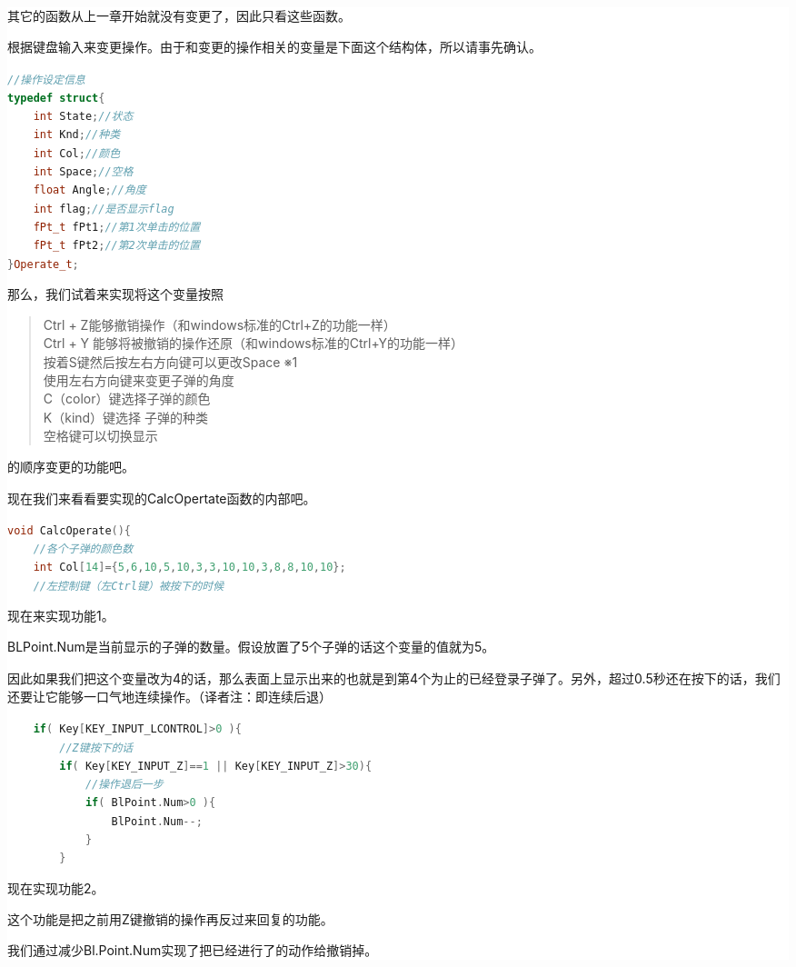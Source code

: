 其它的函数从上一章开始就没有变更了，因此只看这些函数。

根据键盘输入来变更操作。由于和变更的操作相关的变量是下面这个结构体，所以请事先确认。
```cpp
//操作设定信息
typedef struct{
    int State;//状态
    int Knd;//种类
    int Col;//颜色
    int Space;//空格
    float Angle;//角度
    int flag;//是否显示flag
    fPt_t fPt1;//第1次单击的位置
    fPt_t fPt2;//第2次单击的位置
}Operate_t;
```
那么，我们试着来实现将这个变量按照

>Ctrl + Z能够撤销操作（和windows标准的Ctrl+Z的功能一样）  
>Ctrl + Y 能够将被撤销的操作还原（和windows标准的Ctrl+Y的功能一样）  
>按着S键然后按左右方向键可以更改Space ※1  
>使用左右方向键来变更子弹的角度  
>C（color）键选择子弹的颜色  
>K（kind）键选择 子弹的种类  
>空格键可以切换显示  

的顺序变更的功能吧。

现在我们来看看要实现的CalcOpertate函数的内部吧。
```cpp
void CalcOperate(){
	//各个子弹的颜色数
    int Col[14]={5,6,10,5,10,3,3,10,10,3,8,8,10,10};
	//左控制键（左Ctrl键）被按下的时候
```
现在来实现功能1。

BLPoint.Num是当前显示的子弹的数量。假设放置了5个子弹的话这个变量的值就为5。

因此如果我们把这个变量改为4的话，那么表面上显示出来的也就是到第4个为止的已经登录子弹了。另外，超过0.5秒还在按下的话，我们还要让它能够一口气地连续操作。（译者注：即连续后退）
```cpp
    if( Key[KEY_INPUT_LCONTROL]>0 ){
		//Z键按下的话
        if( Key[KEY_INPUT_Z]==1 || Key[KEY_INPUT_Z]>30){
			//操作退后一步
            if( BlPoint.Num>0 ){
                BlPoint.Num--;
            }
        }
```
现在实现功能2。

这个功能是把之前用Z键撤销的操作再反过来回复的功能。

我们通过减少Bl.Point.Num实现了把已经进行了的动作给撤销掉。
